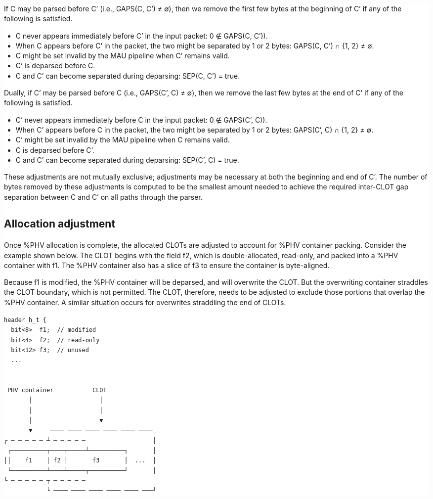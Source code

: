 If C may be parsed before C’ (i.e., GAPS(C, C’) ≠ ∅), then we remove the first
few bytes at the beginning of C’ if any of the following is satisfied.
- C never appears immediately before C’ in the input packet: 0 ∉ GAPS(C, C’)).
- When C appears before C’ in the packet, the two might be separated by 1 or 2
  bytes: GAPS(C, C’) ∩ {1, 2} ≠ ∅.
- C might be set invalid by the MAU pipeline when C’ remains valid.
- C’ is deparsed before C.
- C and C’ can become separated during deparsing: SEP(C, C’) = true.

Dually, if C’ may be parsed before C (i.e., GAPS(C’, C) ≠ ∅), then we remove
the last few bytes at the end of C’ if any of the following is satisfied.
- C’ never appears immediately before C in the input packet: 0 ∉ GAPS(C’, C)).
- When C’ appears before C in the packet, the two might be separated by 1 or 2
  bytes: GAPS(C’, C) ∩ {1, 2} ≠ ∅.
- C’ might be set invalid by the MAU pipeline when C remains valid.
- C is deparsed before C’.
- C and C’ can become separated during deparsing: SEP(C’, C) = true.

These adjustments are not mutually exclusive; adjustments may be necessary at
both the beginning and end of C’. The number of bytes removed by these
adjustments is computed to be the smallest amount needed to achieve the
required inter-CLOT gap separation between C and C’ on all paths through the
parser.

## Allocation adjustment

Once %PHV allocation is complete, the allocated CLOTs are adjusted to account
for %PHV container packing. Consider the example shown below. The CLOT begins
with the field f2, which is double-allocated, read-only, and packed into a %PHV
container with f1. The %PHV container also has a slice of f3 to ensure the
container is byte-aligned.

Because f1 is modified, the %PHV container will be deparsed, and will overwrite
the CLOT. But the overwriting container straddles the CLOT boundary, which is
not permitted. The CLOT, therefore, needs to be adjusted to exclude those
portions that overlap the %PHV container. A similar situation occurs for
overwrites straddling the end of CLOTs.

```text
header h_t {
  bit<8>  f1;  // modified
  bit<4>  f2;  // read-only
  bit<12> f3;  // unused
  ...


 PHV container           CLOT
       │                   │
       │                   │
       │                   ▼
       ▼     ──── ──── ──── ──── ──── ────
┌ ─ ─ ─ ─ ─ ┴ ─ ─ ─ ─ ─                   │
 ┌──────────┬────┬─────┴──────────┐       │
││    f1    │ f2 │       f3       │  ...  │
 └──────────┴────┴─────┬──────────┘       │
└ ─ ─ ─ ─ ─ ┬ ─ ─ ─ ─ ─
            └ ──── ──── ──── ──── ──── ───┘
```

